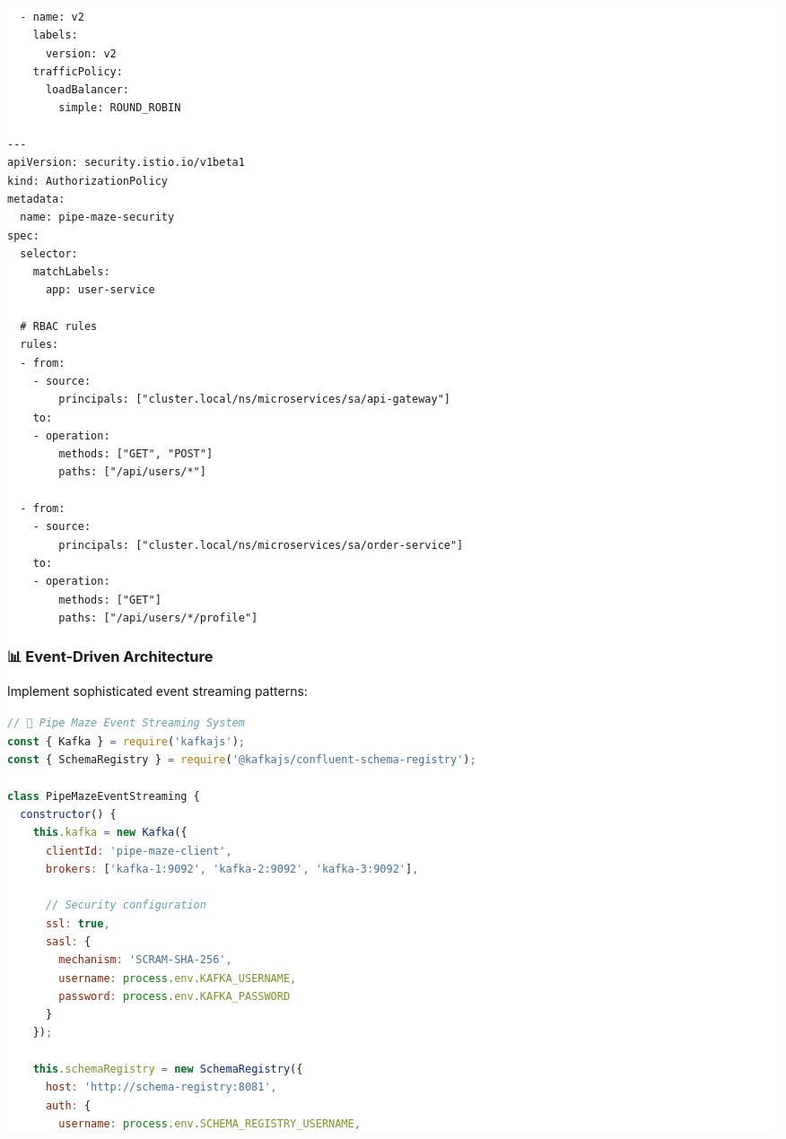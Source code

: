 ```
  - name: v2
    labels:
      version: v2
    trafficPolicy:
      loadBalancer:
        simple: ROUND_ROBIN

---
apiVersion: security.istio.io/v1beta1
kind: AuthorizationPolicy
metadata:
  name: pipe-maze-security
spec:
  selector:
    matchLabels:
      app: user-service
  
  # RBAC rules
  rules:
  - from:
    - source:
        principals: ["cluster.local/ns/microservices/sa/api-gateway"]
    to:
    - operation:
        methods: ["GET", "POST"]
        paths: ["/api/users/*"]
  
  - from:
    - source:
        principals: ["cluster.local/ns/microservices/sa/order-service"]
    to:
    - operation:
        methods: ["GET"]
        paths: ["/api/users/*/profile"]
```

### 📊 **Event-Driven Architecture**
Implement sophisticated event streaming patterns:

```javascript
// 🌊 Pipe Maze Event Streaming System
const { Kafka } = require('kafkajs');
const { SchemaRegistry } = require('@kafkajs/confluent-schema-registry');

class PipeMazeEventStreaming {
  constructor() {
    this.kafka = new Kafka({
      clientId: 'pipe-maze-client',
      brokers: ['kafka-1:9092', 'kafka-2:9092', 'kafka-3:9092'],
      
      // Security configuration
      ssl: true,
      sasl: {
        mechanism: 'SCRAM-SHA-256',
        username: process.env.KAFKA_USERNAME,
        password: process.env.KAFKA_PASSWORD
      }
    });
    
    this.schemaRegistry = new SchemaRegistry({
      host: 'http://schema-registry:8081',
      auth: {
        username: process.env.SCHEMA_REGISTRY_USERNAME,
```